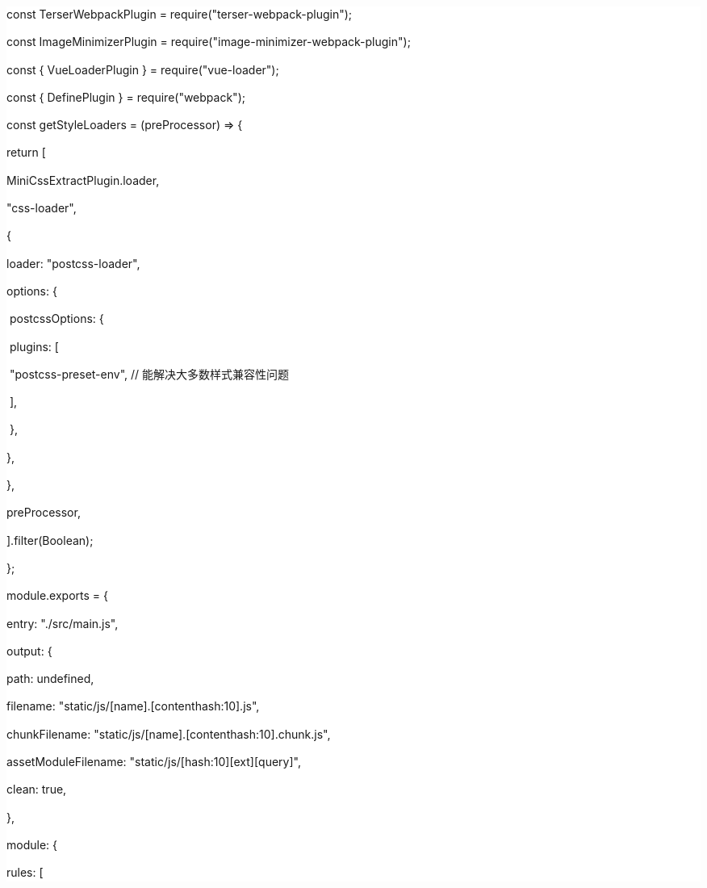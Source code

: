 const TerserWebpackPlugin = require("terser-webpack-plugin");

const ImageMinimizerPlugin = require("image-minimizer-webpack-plugin");

const { VueLoaderPlugin } = require("vue-loader");

const { DefinePlugin } = require("webpack");



const getStyleLoaders = (preProcessor) => {

 return [

  MiniCssExtractPlugin.loader,

  "css-loader",

  {

   loader: "postcss-loader",

   options: {

​    postcssOptions: {

​     plugins: [

​      "postcss-preset-env", // 能解决大多数样式兼容性问题

​     ],

​    },

   },

  },

  preProcessor,

 ].filter(Boolean);

};



module.exports = {

 entry: "./src/main.js",

 output: {

  path: undefined,

  filename: "static/js/[name].[contenthash:10].js",

  chunkFilename: "static/js/[name].[contenthash:10].chunk.js",

  assetModuleFilename: "static/js/[hash:10][ext][query]",

  clean: true,

 },

 module: {

  rules: [

